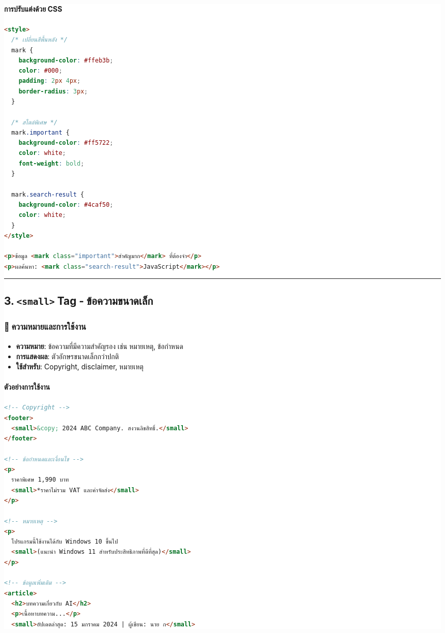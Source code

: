 #### **การปรับแต่งด้วย CSS**

```html
<style>
  /* เปลี่ยนสีพื้นหลัง */
  mark {
    background-color: #ffeb3b;
    color: #000;
    padding: 2px 4px;
    border-radius: 3px;
  }

  /* สไตล์พิเศษ */
  mark.important {
    background-color: #ff5722;
    color: white;
    font-weight: bold;
  }

  mark.search-result {
    background-color: #4caf50;
    color: white;
  }
</style>

<p>ข้อมูล <mark class="important">สำคัญมาก</mark> ที่ต้องจำ</p>
<p>ผลค้นหา: <mark class="search-result">JavaScript</mark></p>
```

---

## 3. `<small>` Tag - ข้อความขนาดเล็ก

### 📝 **ความหมายและการใช้งาน**

- **ความหมาย**: ข้อความที่มีความสำคัญรอง เช่น หมายเหตุ, ข้อกำหนด
- **การแสดงผล**: ตัวอักษรขนาดเล็กกว่าปกติ
- **ใช้สำหรับ**: Copyright, disclaimer, หมายเหตุ

#### **ตัวอย่างการใช้งาน**

```html
<!-- Copyright -->
<footer>
  <small>&copy; 2024 ABC Company. สงวนลิขสิทธิ์.</small>
</footer>

<!-- ข้อกำหนดและเงื่อนไข -->
<p>
  ราคาพิเศษ 1,990 บาท
  <small>*ราคาไม่รวม VAT และค่าจัดส่ง</small>
</p>

<!-- หมายเหตุ -->
<p>
  โปรแกรมนี้ใช้งานได้กับ Windows 10 ขึ้นไป
  <small>(แนะนำ Windows 11 สำหรับประสิทธิภาพที่ดีที่สุด)</small>
</p>

<!-- ข้อมูลเพิ่มเติม -->
<article>
  <h2>บทความเกี่ยวกับ AI</h2>
  <p>เนื้อหาบทความ...</p>
  <small>อัปเดตล่าสุด: 15 มกราคม 2024 | ผู้เขียน: นาย ก</small>
```